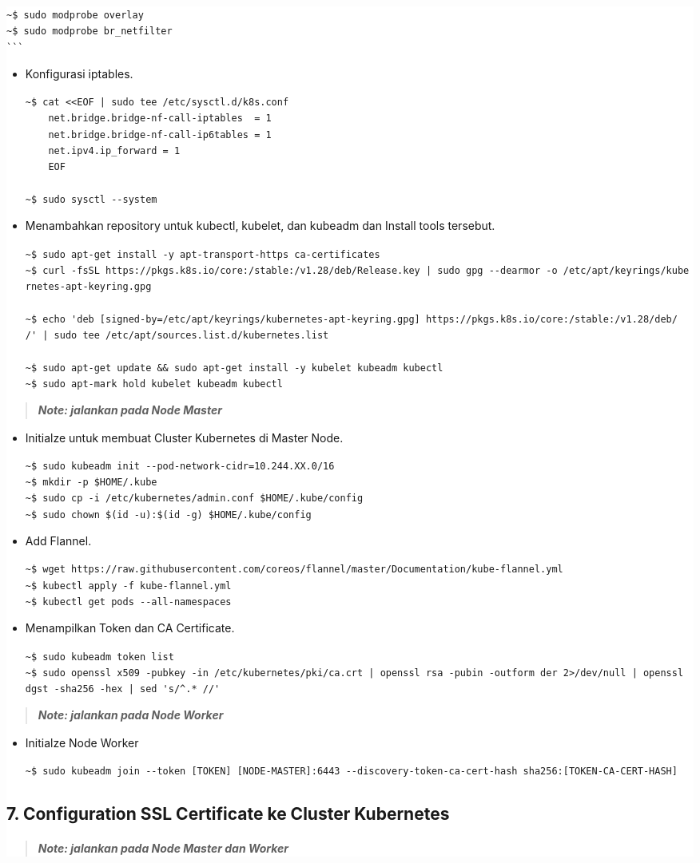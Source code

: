     ~$ sudo modprobe overlay
    ~$ sudo modprobe br_netfilter
    ```
  * Konfigurasi iptables.
    ```
    ~$ cat <<EOF | sudo tee /etc/sysctl.d/k8s.conf
        net.bridge.bridge-nf-call-iptables  = 1
        net.bridge.bridge-nf-call-ip6tables = 1
        net.ipv4.ip_forward = 1
        EOF

    ~$ sudo sysctl --system
    ```
  * Menambahkan repository untuk kubectl, kubelet, dan kubeadm dan Install tools tersebut.
    ```
    ~$ sudo apt-get install -y apt-transport-https ca-certificates
    ~$ curl -fsSL https://pkgs.k8s.io/core:/stable:/v1.28/deb/Release.key | sudo gpg --dearmor -o /etc/apt/keyrings/kubernetes-apt-keyring.gpg

    ~$ echo 'deb [signed-by=/etc/apt/keyrings/kubernetes-apt-keyring.gpg] https://pkgs.k8s.io/core:/stable:/v1.28/deb/ /' | sudo tee /etc/apt/sources.list.d/kubernetes.list

    ~$ sudo apt-get update && sudo apt-get install -y kubelet kubeadm kubectl
    ~$ sudo apt-mark hold kubelet kubeadm kubectl
    ```
> **_Note: jalankan pada Node Master_**

  * Initialze untuk membuat Cluster Kubernetes di Master Node.
    ```
    ~$ sudo kubeadm init --pod-network-cidr=10.244.XX.0/16
    ~$ mkdir -p $HOME/.kube
    ~$ sudo cp -i /etc/kubernetes/admin.conf $HOME/.kube/config
    ~$ sudo chown $(id -u):$(id -g) $HOME/.kube/config
    ```
  * Add Flannel.
    ```
    ~$ wget https://raw.githubusercontent.com/coreos/flannel/master/Documentation/kube-flannel.yml
    ~$ kubectl apply -f kube-flannel.yml
    ~$ kubectl get pods --all-namespaces
    ```
  * Menampilkan Token dan CA Certificate.
    ```
    ~$ sudo kubeadm token list
    ~$ sudo openssl x509 -pubkey -in /etc/kubernetes/pki/ca.crt | openssl rsa -pubin -outform der 2>/dev/null | openssl dgst -sha256 -hex | sed 's/^.* //'
    ```
> **_Note: jalankan pada Node Worker_**

  * Initialze Node Worker
    ```
    ~$ sudo kubeadm join --token [TOKEN] [NODE-MASTER]:6443 --discovery-token-ca-cert-hash sha256:[TOKEN-CA-CERT-HASH]
    ```
## 7. Configuration SSL Certificate ke Cluster Kubernetes
> **_Note: jalankan pada Node Master dan Worker_**
